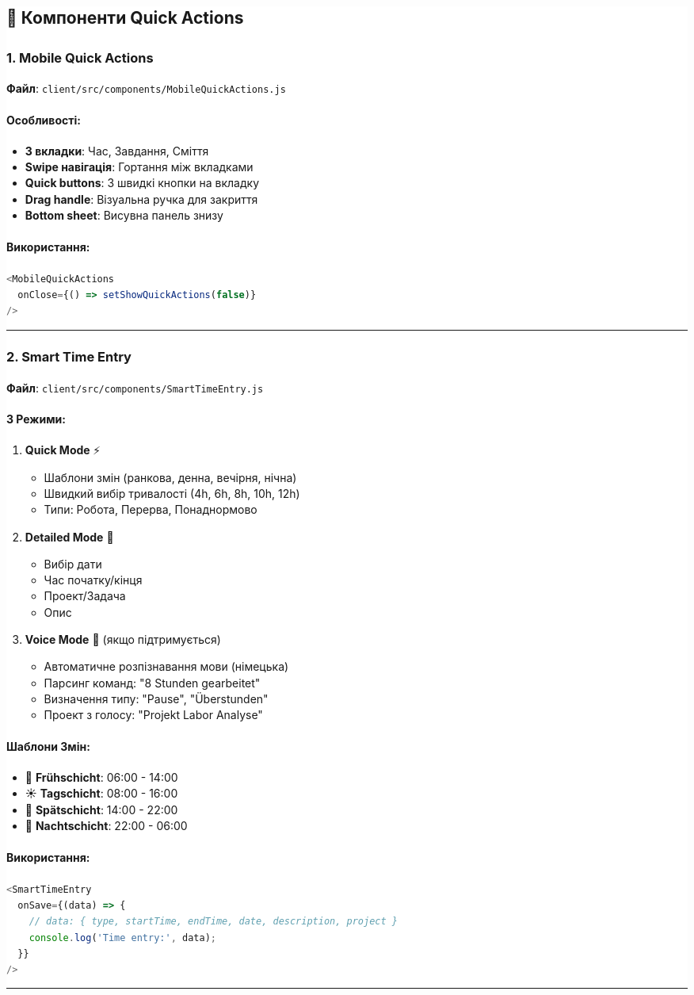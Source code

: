 
## 📱 Компоненти Quick Actions

### 1. Mobile Quick Actions
**Файл**: `client/src/components/MobileQuickActions.js`

#### Особливості:
- **3 вкладки**: Час, Завдання, Сміття
- **Swipe навігація**: Гортання між вкладками
- **Quick buttons**: 3 швидкі кнопки на вкладку
- **Drag handle**: Візуальна ручка для закриття
- **Bottom sheet**: Висувна панель знизу

#### Використання:
```javascript
<MobileQuickActions
  onClose={() => setShowQuickActions(false)}
/>
```

---

### 2. Smart Time Entry
**Файл**: `client/src/components/SmartTimeEntry.js`

#### 3 Режими:
1. **Quick Mode** ⚡
   - Шаблони змін (ранкова, денна, вечірня, нічна)
   - Швидкий вибір тривалості (4h, 6h, 8h, 10h, 12h)
   - Типи: Робота, Перерва, Понаднормово

2. **Detailed Mode** 📝
   - Вибір дати
   - Час початку/кінця
   - Проект/Задача
   - Опис

3. **Voice Mode** 🎤 (якщо підтримується)
   - Автоматичне розпізнавання мови (німецька)
   - Парсинг команд: "8 Stunden gearbeitet"
   - Визначення типу: "Pause", "Überstunden"
   - Проект з голосу: "Projekt Labor Analyse"

#### Шаблони Змін:
- 🌅 **Frühschicht**: 06:00 - 14:00
- ☀️ **Tagschicht**: 08:00 - 16:00
- 🌆 **Spätschicht**: 14:00 - 22:00
- 🌙 **Nachtschicht**: 22:00 - 06:00

#### Використання:
```javascript
<SmartTimeEntry
  onSave={(data) => {
    // data: { type, startTime, endTime, date, description, project }
    console.log('Time entry:', data);
  }}
/>
```

---